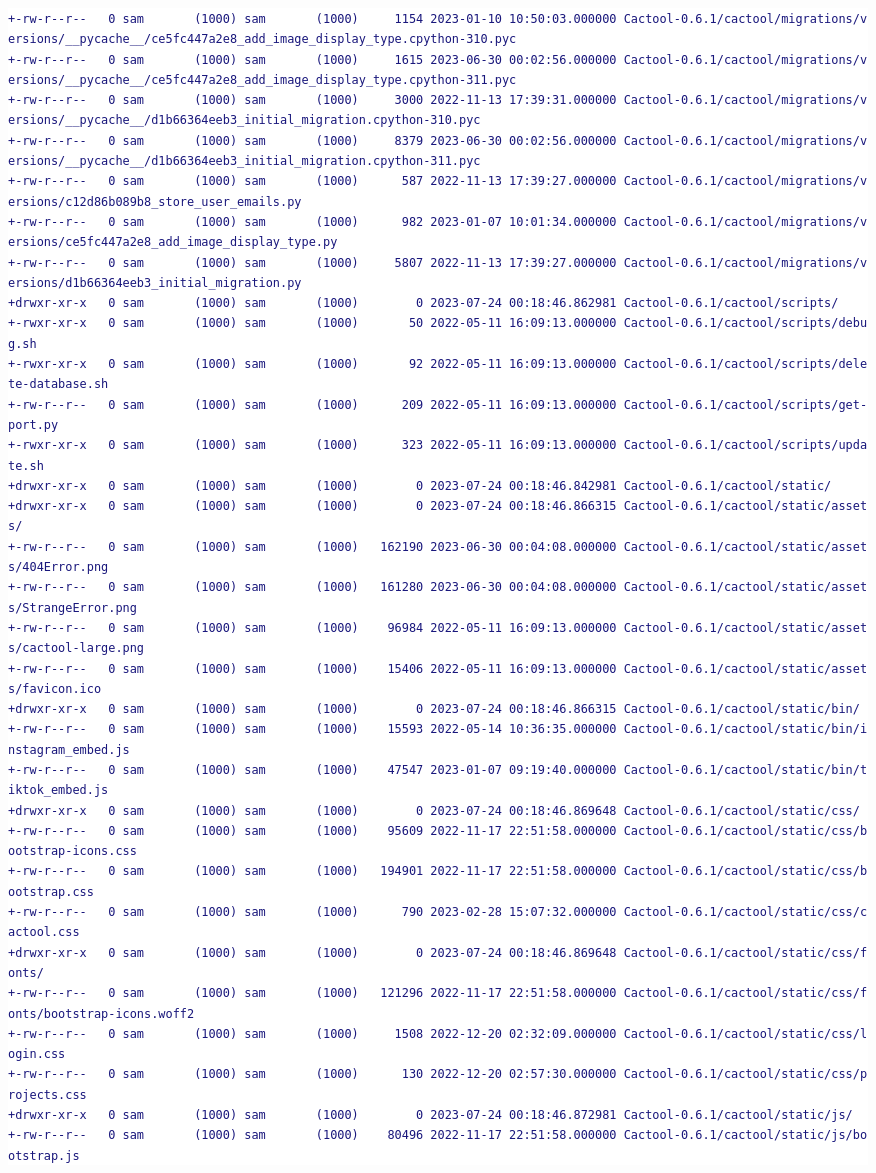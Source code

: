```diff
+-rw-r--r--   0 sam       (1000) sam       (1000)     1154 2023-01-10 10:50:03.000000 Cactool-0.6.1/cactool/migrations/versions/__pycache__/ce5fc447a2e8_add_image_display_type.cpython-310.pyc
+-rw-r--r--   0 sam       (1000) sam       (1000)     1615 2023-06-30 00:02:56.000000 Cactool-0.6.1/cactool/migrations/versions/__pycache__/ce5fc447a2e8_add_image_display_type.cpython-311.pyc
+-rw-r--r--   0 sam       (1000) sam       (1000)     3000 2022-11-13 17:39:31.000000 Cactool-0.6.1/cactool/migrations/versions/__pycache__/d1b66364eeb3_initial_migration.cpython-310.pyc
+-rw-r--r--   0 sam       (1000) sam       (1000)     8379 2023-06-30 00:02:56.000000 Cactool-0.6.1/cactool/migrations/versions/__pycache__/d1b66364eeb3_initial_migration.cpython-311.pyc
+-rw-r--r--   0 sam       (1000) sam       (1000)      587 2022-11-13 17:39:27.000000 Cactool-0.6.1/cactool/migrations/versions/c12d86b089b8_store_user_emails.py
+-rw-r--r--   0 sam       (1000) sam       (1000)      982 2023-01-07 10:01:34.000000 Cactool-0.6.1/cactool/migrations/versions/ce5fc447a2e8_add_image_display_type.py
+-rw-r--r--   0 sam       (1000) sam       (1000)     5807 2022-11-13 17:39:27.000000 Cactool-0.6.1/cactool/migrations/versions/d1b66364eeb3_initial_migration.py
+drwxr-xr-x   0 sam       (1000) sam       (1000)        0 2023-07-24 00:18:46.862981 Cactool-0.6.1/cactool/scripts/
+-rwxr-xr-x   0 sam       (1000) sam       (1000)       50 2022-05-11 16:09:13.000000 Cactool-0.6.1/cactool/scripts/debug.sh
+-rwxr-xr-x   0 sam       (1000) sam       (1000)       92 2022-05-11 16:09:13.000000 Cactool-0.6.1/cactool/scripts/delete-database.sh
+-rw-r--r--   0 sam       (1000) sam       (1000)      209 2022-05-11 16:09:13.000000 Cactool-0.6.1/cactool/scripts/get-port.py
+-rwxr-xr-x   0 sam       (1000) sam       (1000)      323 2022-05-11 16:09:13.000000 Cactool-0.6.1/cactool/scripts/update.sh
+drwxr-xr-x   0 sam       (1000) sam       (1000)        0 2023-07-24 00:18:46.842981 Cactool-0.6.1/cactool/static/
+drwxr-xr-x   0 sam       (1000) sam       (1000)        0 2023-07-24 00:18:46.866315 Cactool-0.6.1/cactool/static/assets/
+-rw-r--r--   0 sam       (1000) sam       (1000)   162190 2023-06-30 00:04:08.000000 Cactool-0.6.1/cactool/static/assets/404Error.png
+-rw-r--r--   0 sam       (1000) sam       (1000)   161280 2023-06-30 00:04:08.000000 Cactool-0.6.1/cactool/static/assets/StrangeError.png
+-rw-r--r--   0 sam       (1000) sam       (1000)    96984 2022-05-11 16:09:13.000000 Cactool-0.6.1/cactool/static/assets/cactool-large.png
+-rw-r--r--   0 sam       (1000) sam       (1000)    15406 2022-05-11 16:09:13.000000 Cactool-0.6.1/cactool/static/assets/favicon.ico
+drwxr-xr-x   0 sam       (1000) sam       (1000)        0 2023-07-24 00:18:46.866315 Cactool-0.6.1/cactool/static/bin/
+-rw-r--r--   0 sam       (1000) sam       (1000)    15593 2022-05-14 10:36:35.000000 Cactool-0.6.1/cactool/static/bin/instagram_embed.js
+-rw-r--r--   0 sam       (1000) sam       (1000)    47547 2023-01-07 09:19:40.000000 Cactool-0.6.1/cactool/static/bin/tiktok_embed.js
+drwxr-xr-x   0 sam       (1000) sam       (1000)        0 2023-07-24 00:18:46.869648 Cactool-0.6.1/cactool/static/css/
+-rw-r--r--   0 sam       (1000) sam       (1000)    95609 2022-11-17 22:51:58.000000 Cactool-0.6.1/cactool/static/css/bootstrap-icons.css
+-rw-r--r--   0 sam       (1000) sam       (1000)   194901 2022-11-17 22:51:58.000000 Cactool-0.6.1/cactool/static/css/bootstrap.css
+-rw-r--r--   0 sam       (1000) sam       (1000)      790 2023-02-28 15:07:32.000000 Cactool-0.6.1/cactool/static/css/cactool.css
+drwxr-xr-x   0 sam       (1000) sam       (1000)        0 2023-07-24 00:18:46.869648 Cactool-0.6.1/cactool/static/css/fonts/
+-rw-r--r--   0 sam       (1000) sam       (1000)   121296 2022-11-17 22:51:58.000000 Cactool-0.6.1/cactool/static/css/fonts/bootstrap-icons.woff2
+-rw-r--r--   0 sam       (1000) sam       (1000)     1508 2022-12-20 02:32:09.000000 Cactool-0.6.1/cactool/static/css/login.css
+-rw-r--r--   0 sam       (1000) sam       (1000)      130 2022-12-20 02:57:30.000000 Cactool-0.6.1/cactool/static/css/projects.css
+drwxr-xr-x   0 sam       (1000) sam       (1000)        0 2023-07-24 00:18:46.872981 Cactool-0.6.1/cactool/static/js/
+-rw-r--r--   0 sam       (1000) sam       (1000)    80496 2022-11-17 22:51:58.000000 Cactool-0.6.1/cactool/static/js/bootstrap.js
```